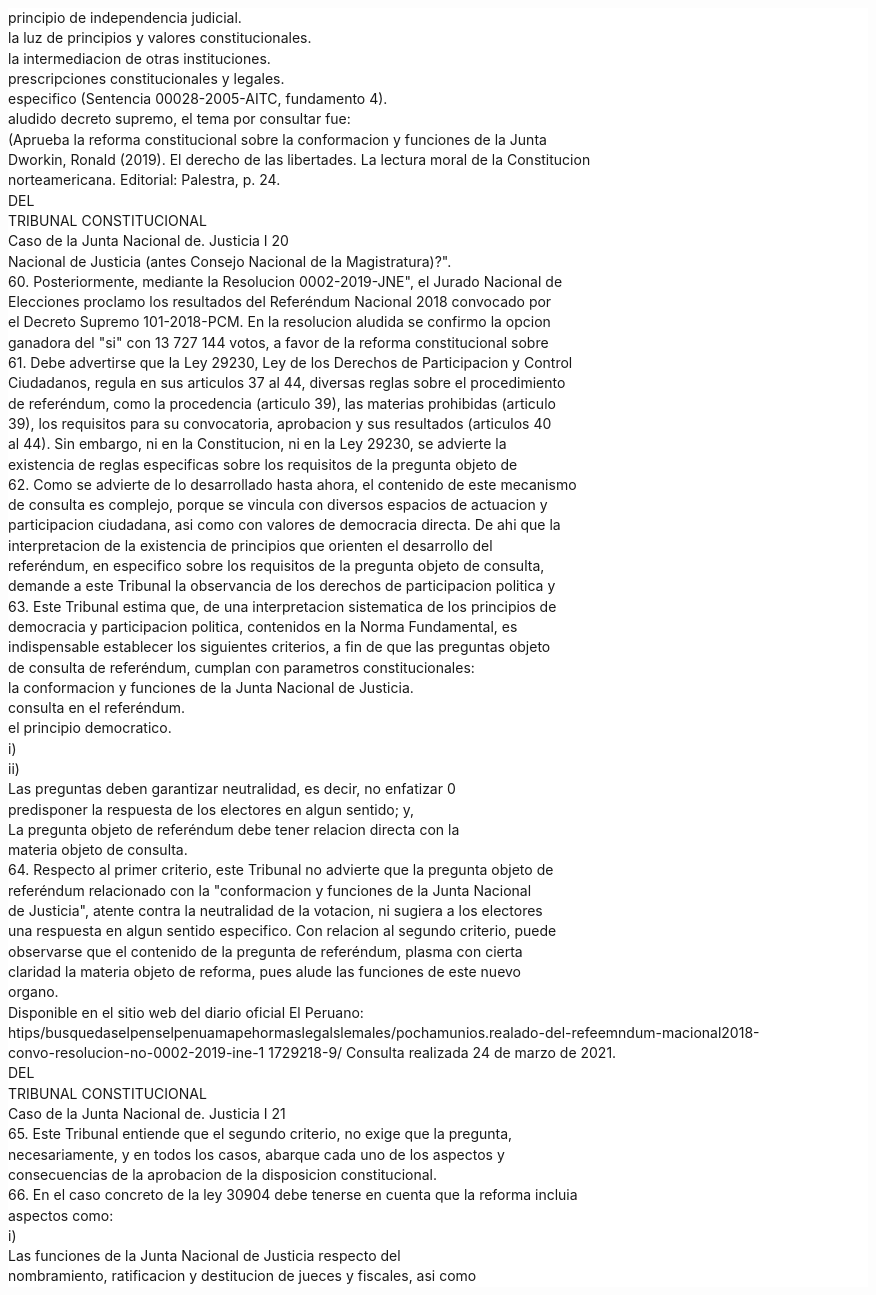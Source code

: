 principio de independencia judicial.  
la luz de principios y valores constitucionales.  
la intermediacion de otras instituciones.  
prescripciones constitucionales y legales.  
especifico (Sentencia 00028-2005-AITC, fundamento 4).  
aludido decreto supremo, el tema por consultar fue:  
(Aprueba la reforma constitucional sobre la conformacion y funciones de la Junta  
Dworkin, Ronald (2019). El derecho de las libertades. La lectura moral de la Constitucion  
norteamericana. Editorial: Palestra, p. 24.  
DEL  
TRIBUNAL CONSTITUCIONAL  
Caso de la Junta Nacional de. Justicia I 20  
Nacional de Justicia (antes Consejo Nacional de la Magistratura)?".  
60. Posteriormente, mediante la Resolucion 0002-2019-JNE", el Jurado Nacional de  
Elecciones proclamo los resultados del Referéndum Nacional 2018 convocado por  
el Decreto Supremo 101-2018-PCM. En la resolucion aludida se confirmo la opcion  
ganadora del "si" con 13 727 144 votos, a favor de la reforma constitucional sobre  
61. Debe advertirse que la Ley 29230, Ley de los Derechos de Participacion y Control  
Ciudadanos, regula en sus articulos 37 al 44, diversas reglas sobre el procedimiento  
de referéndum, como la procedencia (articulo 39), las materias prohibidas (articulo  
39), los requisitos para su convocatoria, aprobacion y sus resultados (articulos 40  
al 44). Sin embargo, ni en la Constitucion, ni en la Ley 29230, se advierte la  
existencia de reglas especificas sobre los requisitos de la pregunta objeto de  
62. Como se advierte de lo desarrollado hasta ahora, el contenido de este mecanismo  
de consulta es complejo, porque se vincula con diversos espacios de actuacion y  
participacion ciudadana, asi como con valores de democracia directa. De ahi que la  
interpretacion de la existencia de principios que orienten el desarrollo del  
referéndum, en especifico sobre los requisitos de la pregunta objeto de consulta,  
demande a este Tribunal la observancia de los derechos de participacion politica y  
63. Este Tribunal estima que, de una interpretacion sistematica de los principios de  
democracia y participacion politica, contenidos en la Norma Fundamental, es  
indispensable establecer los siguientes criterios, a fin de que las preguntas objeto  
de consulta de referéndum, cumplan con parametros constitucionales:  
la conformacion y funciones de la Junta Nacional de Justicia.  
consulta en el referéndum.  
el principio democratico.  
i)  
ii)  
Las preguntas deben garantizar neutralidad, es decir, no enfatizar 0  
predisponer la respuesta de los electores en algun sentido; y,  
La pregunta objeto de referéndum debe tener relacion directa con la  
materia objeto de consulta.  
64. Respecto al primer criterio, este Tribunal no advierte que la pregunta objeto de  
referéndum relacionado con la "conformacion y funciones de la Junta Nacional  
de Justicia", atente contra la neutralidad de la votacion, ni sugiera a los electores  
una respuesta en algun sentido especifico. Con relacion al segundo criterio, puede  
observarse que el contenido de la pregunta de referéndum, plasma con cierta  
claridad la materia objeto de reforma, pues alude las funciones de este nuevo  
organo.  
Disponible en el sitio web del diario oficial El Peruano:  
htips/busquedaselpenselpenuamapehormaslegalslemales/pochamunios.realado-del-refeemndum-macional2018-  
convo-resolucion-no-0002-2019-ine-1 1729218-9/ Consulta realizada 24 de marzo de 2021.  
DEL  
TRIBUNAL CONSTITUCIONAL  
Caso de la Junta Nacional de. Justicia I 21  
65. Este Tribunal entiende que el segundo criterio, no exige que la pregunta,  
necesariamente, y en todos los casos, abarque cada uno de los aspectos y  
consecuencias de la aprobacion de la disposicion constitucional.  
66. En el caso concreto de la ley 30904 debe tenerse en cuenta que la reforma incluia  
aspectos como:  
i)  
Las funciones de la Junta Nacional de Justicia respecto del  
nombramiento, ratificacion y destitucion de jueces y fiscales, asi como  